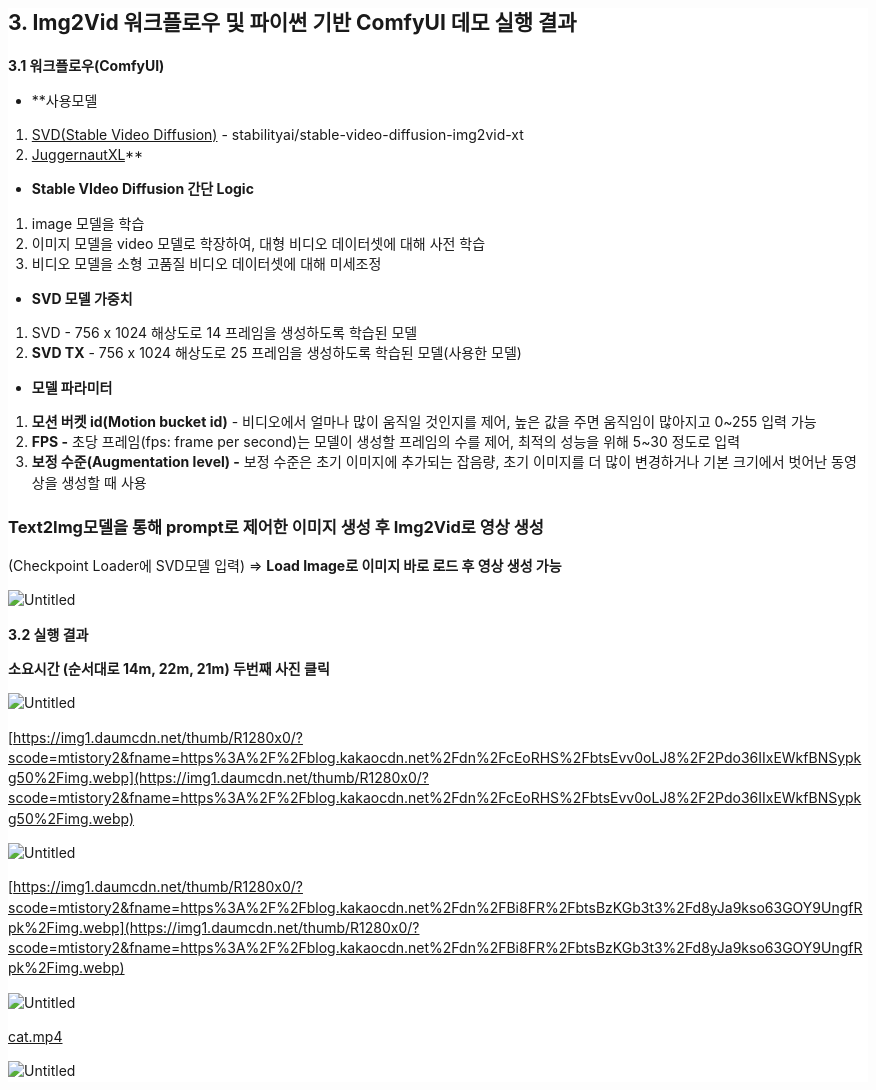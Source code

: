 ## 3. Img2Vid 워크플로우 및 파이썬 기반 ComfyUI 데모 실행 결과

**3.1 워크플로우(ComfyUI)**

- **사용모델 
1. [SVD(Stable Video Diffusion)](https://huggingface.co/stabilityai/stable-video-diffusion-img2vid-xt) - stabilityai/stable-video-diffusion-img2vid-xt
2. [JuggernautXL](https://civitai.com/models/133005/juggernaut-xl)**

- **Stable VIdeo Diffusion 간단 Logic**
1. image 모델을 학습
2. 이미지 모델을 video 모델로 학장하여, 대형 비디오 데이터셋에 대해 사전 학습
3. 비디오 모델을 소형 고품질 비디오 데이터셋에 대해 미세조정

- **SVD 모델 가중치**
1. SVD - 756 x 1024 해상도로 14 프레임을 생성하도록 학습된 모델
2. **SVD TX** - 756 x 1024 해상도로 25 프레임을 생성하도록 학습된 모델(사용한 모델)

- **모델 파라미터**
1. **모션 버켓 id(Motion bucket id)** - 비디오에서 얼마나 많이 움직일 것인지를 제어, 높은 값을 주면 움직임이 많아지고 0~255 입력 가능
2. **FPS -** 초당 프레임(fps: frame per second)는 모델이 생성할 프레임의 수를 제어, 최적의 성능을 위해 5~30 정도로 입력
3. **보정 수준(Augmentation level) -** 보정 수준은 초기 이미지에 추가되는 잡음량, 초기 이미지를 더 많이 변경하거나 기본 크기에서 벗어난 동영상을 생성할 때 사용

### **Text2Img모델을 통해 prompt로 제어한 이미지 생성 후  Img2Vid로 영상 생성**

(Checkpoint Loader에 SVD모델 입력) ⇒ **Load Image로 이미지 바로 로드 후 영상 생성 가능**

![Untitled](Untitled%201.png)

**3.2 실행 결과**

**소요시간 (순서대로 14m, 22m, 21m) 두번째 사진 클릭**

![Untitled](Untitled%202.png)

[https://img1.daumcdn.net/thumb/R1280x0/?scode=mtistory2&fname=https%3A%2F%2Fblog.kakaocdn.net%2Fdn%2FcEoRHS%2FbtsEvv0oLJ8%2F2Pdo36IIxEWkfBNSypkg50%2Fimg.webp](https://img1.daumcdn.net/thumb/R1280x0/?scode=mtistory2&fname=https%3A%2F%2Fblog.kakaocdn.net%2Fdn%2FcEoRHS%2FbtsEvv0oLJ8%2F2Pdo36IIxEWkfBNSypkg50%2Fimg.webp)

![Untitled](Untitled%203.png)

[https://img1.daumcdn.net/thumb/R1280x0/?scode=mtistory2&fname=https%3A%2F%2Fblog.kakaocdn.net%2Fdn%2FBi8FR%2FbtsBzKGb3t3%2Fd8yJa9kso63GOY9UngfRpk%2Fimg.webp](https://img1.daumcdn.net/thumb/R1280x0/?scode=mtistory2&fname=https%3A%2F%2Fblog.kakaocdn.net%2Fdn%2FBi8FR%2FbtsBzKGb3t3%2Fd8yJa9kso63GOY9UngfRpk%2Fimg.webp)

![Untitled](Untitled%204.png)

[cat.mp4](cat.mp4)

![Untitled](Untitled%205.png)
